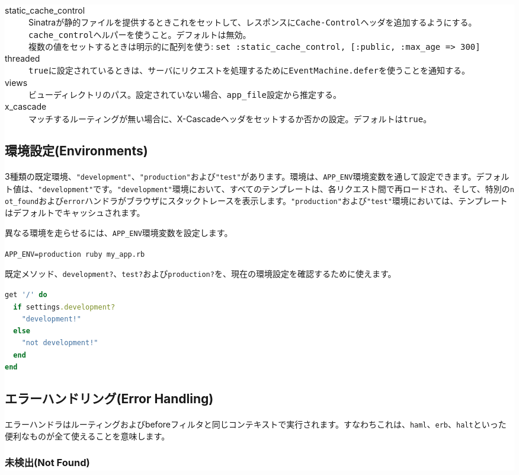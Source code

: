   <dt>static_cache_control</dt>
  <dd>
    Sinatraが静的ファイルを提供するときこれをセットして、レスポンスに<tt>Cache-Control</tt>ヘッダを追加するようにする。<tt>cache_control</tt>ヘルパーを使うこと。デフォルトは無効。
  </dd>
  <dd>
    複数の値をセットするときは明示的に配列を使う:
    <tt>set :static_cache_control, [:public, :max_age => 300]</tt>
  </dd>

  <dt>threaded</dt>
  <dd>
    <tt>true</tt>に設定されているときは、サーバにリクエストを処理するために<tt>EventMachine.defer</tt>を使うことを通知する。
  </dd>

  <dt>views</dt>
  <dd>
    ビューディレクトリのパス。設定されていない場合、<tt>app_file</tt>設定から推定する。
  </dd>

  <dt>x_cascade</dt>
  <dd>
    マッチするルーティングが無い場合に、X-Cascadeヘッダをセットするか否かの設定。デフォルトは<tt>true</tt>。
  </dd>
</dl>

## 環境設定(Environments)

3種類の既定環境、`"development"`、`"production"`および`"test"`があります。環境は、`APP_ENV`環境変数を通して設定できます。デフォルト値は、`"development"`です。`"development"`環境において、すべてのテンプレートは、各リクエスト間で再ロードされ、そして、特別の`not_found`および`error`ハンドラがブラウザにスタックトレースを表示します。`"production"`および`"test"`環境においては、テンプレートはデフォルトでキャッシュされます。

異なる環境を走らせるには、`APP_ENV`環境変数を設定します。

```shell
APP_ENV=production ruby my_app.rb
```

既定メソッド、`development?`、`test?`および`production?`を、現在の環境設定を確認するために使えます。

```ruby
get '/' do
  if settings.development?
    "development!"
  else
    "not development!"
  end
end
```

## エラーハンドリング(Error Handling)

エラーハンドラはルーティングおよびbeforeフィルタと同じコンテキストで実行されます。すなわちこれは、`haml`、`erb`、`halt`といった便利なものが全て使えることを意味します。

### 未検出(Not Found)
